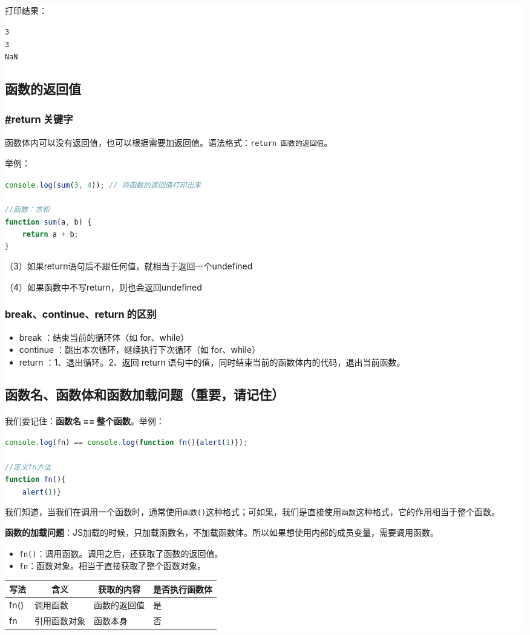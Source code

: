 打印结果：

```text
3
3
NaN
```

## 函数的返回值

### [#](https://web.qianguyihao.com/04-JavaScript基础/20-函数简介.html#return-关键字)return 关键字

函数体内可以没有返回值，也可以根据需要加返回值。语法格式：`return 函数的返回值`。

举例：

```javascript
console.log(sum(3, 4)); // 将函数的返回值打印出来

//函数：求和
function sum(a, b) {
	return a + b;
}
```

（3）如果return语句后不跟任何值，就相当于返回一个undefined

（4）如果函数中不写return，则也会返回undefined

### break、continue、return 的区别

- break ：结束当前的循环体（如 for、while）
- continue ：跳出本次循环，继续执行下次循环（如 for、while）
- return ：1、退出循环。2、返回 return 语句中的值，同时结束当前的函数体内的代码，退出当前函数。

## 函数名、函数体和函数加载问题（重要，请记住）

我们要记住：**函数名 == 整个函数**。举例：

```javascript
console.log(fn) == console.log(function fn(){alert(1)});

//定义fn方法
function fn(){
	alert(1)}
```

我们知道，当我们在调用一个函数时，通常使用`函数()`这种格式；可如果，我们是直接使用`函数`这种格式，它的作用相当于整个函数。

**函数的加载问题**：JS加载的时候，只加载函数名，不加载函数体。所以如果想使用内部的成员变量，需要调用函数。

- `fn()`：调用函数。调用之后，还获取了函数的返回值。
- `fn`：函数对象。相当于直接获取了整个函数对象。

| 写法 | 含义         | 获取的内容   | 是否执行函数体 |
| ---- | ------------ | ------------ | -------------- |
| fn() | 调用函数     | 函数的返回值 | 是             |
| fn   | 引用函数对象 | 函数本身     | 否             |
